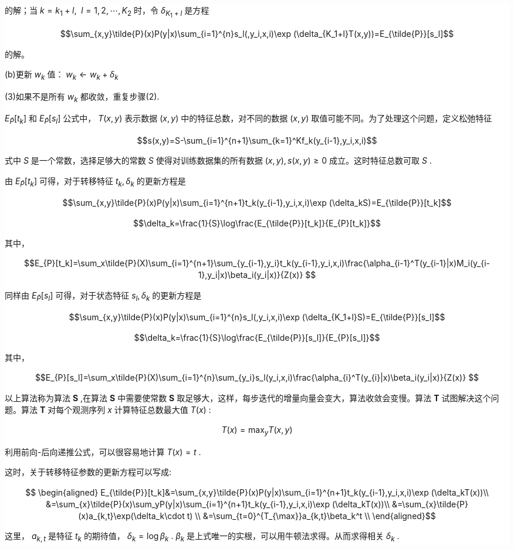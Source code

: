 的解；当 $k=k_1+l,~~l=1,2,\cdots,K_2$ 时，令 $\delta_{K_1+l}$ 是方程

$$\sum_{x,y}\tilde{P}(x)P(y|x)\sum_{i=1}^{n}s_l(,y_i,x,i)\exp (\delta_{K_1+l}T(x,y))=E_{\tilde{P}}[s_l]$$

的解。

(b)更新 $w_k$ 值： $w_k\leftarrow w_k+\delta_k$

(3)如果不是所有 $w_k$ 都收敛，重复步骤(2).

 $E_{\tilde{P}}[t_k]$ 和 $E_{\tilde{P}}[s_l]$ 公式中， $T(x,y)$ 表示数据 $(x,y)$ 中的特征总数，对不同的数据 $(x,y)$ 取值可能不同。为了处理这个问题，定义松弛特征

$$s(x,y)=S-\sum_{i=1}^{n+1}\sum_{k=1}^Kf_k(y_{i-1},y_i,x,i)$$

式中 $S$ 是一个常数，选择足够大的常数 $S$ 使得对训练数据集的所有数据 $(x,y),s(x,y)\geqslant 0$ 成立。这时特征总数可取 $S$ .

由 $E_{\tilde{P}}[t_k]$ 可得，对于转移特征 $t_k,\delta_k$ 的更新方程是

$$\sum_{x,y}\tilde{P}(x)P(y|x)\sum_{i=1}^{n+1}t_k(y_{i-1},y_i,x,i)\exp (\delta_kS)=E_{\tilde{P}}[t_k]$$

$$\delta_k=\frac{1}{S}\log\frac{E_{\tilde{P}}[t_k]}{E_{P}[t_k]}$$

其中，

$$E_{P}[t_k]=\sum_x\tilde{P}(X)\sum_{i=1}^{n+1}\sum_{y_{i-1},y_i}t_k(y_{i-1},y_i,x,i)\frac{\alpha_{i-1}^T(y_{i-1}|x)M_i(y_{i-1},y_i|x)\beta_i(y_i|x)}{Z(x)}  $$

同样由 $E_{\tilde{P}}[s_l]$ 可得，对于状态特征 $s_l,\delta_k$ 的更新方程是

$$\sum_{x,y}\tilde{P}(x)P(y|x)\sum_{i=1}^{n}s_l(,y_i,x,i)\exp (\delta_{K_1+l}S)=E_{\tilde{P}}[s_l]$$

$$\delta_k=\frac{1}{S}\log\frac{E_{\tilde{P}}[s_l]}{E_{P}[s_l]}$$

其中，

$$E_{P}[s_l]=\sum_x\tilde{P}(X)\sum_{i=1}^{n}\sum_{y_i}s_l(y_i,x,i)\frac{\alpha_{i}^T(y_{i}|x)\beta_i(y_i|x)}{Z(x)} $$

以上算法称为算法 **S** ,在算法 **S** 中需要使常数 $\mathbf{S}$ 取足够大，这样，每步迭代的增量向量会变大，算法收敛会变慢。算法 **T** 试图解决这个问题。算法 **T** 对每个观测序列 $x$ 计算特征总数最大值 $T(x)$ :

$$T(x)=\max_{y}T(x,y)$$

利用前向-后向递推公式，可以很容易地计算 $T(x)=t$ .

这时，关于转移特征参数的更新方程可以写成:

$$
\begin{aligned} 
E_{\tilde{P}}[t_k]&=\sum_{x,y}\tilde{P}(x)P(y|x)\sum_{i=1}^{n+1}t_k(y_{i-1},y_i,x,i)\exp (\delta_kT(x))\\
&=\sum_{x}\tilde{P}(x)\sum_yP(y|x)\sum_{i=1}^{n+1}t_k(y_{i-1},y_i,x,i)\exp (\delta_kT(x))\\
&=\sum_{x}\tilde{P}(x)a_{k,t}\exp(\delta_k\cdot t) \\
&=\sum_{t=0}^{T_{\max}}a_{k,t}\beta_k^t \\
\end{aligned}$$

这里， $a_{k,t}$ 是特征 $t_k$ 的期待值， $\delta_k=\log\beta_k$ . $\beta_k$ 是上式唯一的实根，可以用牛顿法求得。从而求得相关 $\delta_k$ .
